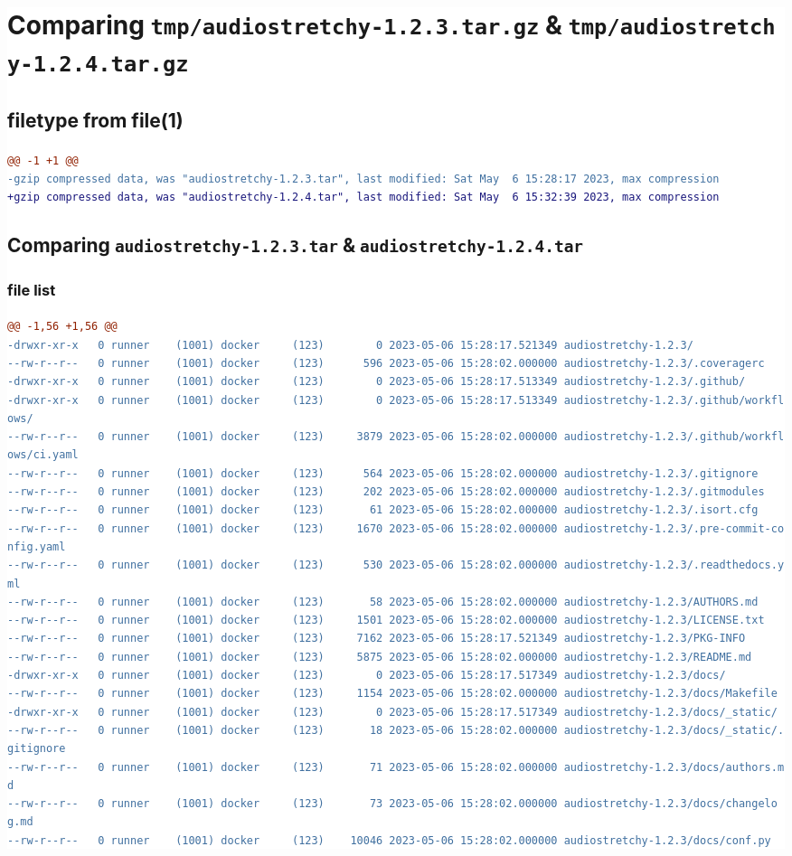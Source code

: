# Comparing `tmp/audiostretchy-1.2.3.tar.gz` & `tmp/audiostretchy-1.2.4.tar.gz`

## filetype from file(1)

```diff
@@ -1 +1 @@
-gzip compressed data, was "audiostretchy-1.2.3.tar", last modified: Sat May  6 15:28:17 2023, max compression
+gzip compressed data, was "audiostretchy-1.2.4.tar", last modified: Sat May  6 15:32:39 2023, max compression
```

## Comparing `audiostretchy-1.2.3.tar` & `audiostretchy-1.2.4.tar`

### file list

```diff
@@ -1,56 +1,56 @@
-drwxr-xr-x   0 runner    (1001) docker     (123)        0 2023-05-06 15:28:17.521349 audiostretchy-1.2.3/
--rw-r--r--   0 runner    (1001) docker     (123)      596 2023-05-06 15:28:02.000000 audiostretchy-1.2.3/.coveragerc
-drwxr-xr-x   0 runner    (1001) docker     (123)        0 2023-05-06 15:28:17.513349 audiostretchy-1.2.3/.github/
-drwxr-xr-x   0 runner    (1001) docker     (123)        0 2023-05-06 15:28:17.513349 audiostretchy-1.2.3/.github/workflows/
--rw-r--r--   0 runner    (1001) docker     (123)     3879 2023-05-06 15:28:02.000000 audiostretchy-1.2.3/.github/workflows/ci.yaml
--rw-r--r--   0 runner    (1001) docker     (123)      564 2023-05-06 15:28:02.000000 audiostretchy-1.2.3/.gitignore
--rw-r--r--   0 runner    (1001) docker     (123)      202 2023-05-06 15:28:02.000000 audiostretchy-1.2.3/.gitmodules
--rw-r--r--   0 runner    (1001) docker     (123)       61 2023-05-06 15:28:02.000000 audiostretchy-1.2.3/.isort.cfg
--rw-r--r--   0 runner    (1001) docker     (123)     1670 2023-05-06 15:28:02.000000 audiostretchy-1.2.3/.pre-commit-config.yaml
--rw-r--r--   0 runner    (1001) docker     (123)      530 2023-05-06 15:28:02.000000 audiostretchy-1.2.3/.readthedocs.yml
--rw-r--r--   0 runner    (1001) docker     (123)       58 2023-05-06 15:28:02.000000 audiostretchy-1.2.3/AUTHORS.md
--rw-r--r--   0 runner    (1001) docker     (123)     1501 2023-05-06 15:28:02.000000 audiostretchy-1.2.3/LICENSE.txt
--rw-r--r--   0 runner    (1001) docker     (123)     7162 2023-05-06 15:28:17.521349 audiostretchy-1.2.3/PKG-INFO
--rw-r--r--   0 runner    (1001) docker     (123)     5875 2023-05-06 15:28:02.000000 audiostretchy-1.2.3/README.md
-drwxr-xr-x   0 runner    (1001) docker     (123)        0 2023-05-06 15:28:17.517349 audiostretchy-1.2.3/docs/
--rw-r--r--   0 runner    (1001) docker     (123)     1154 2023-05-06 15:28:02.000000 audiostretchy-1.2.3/docs/Makefile
-drwxr-xr-x   0 runner    (1001) docker     (123)        0 2023-05-06 15:28:17.517349 audiostretchy-1.2.3/docs/_static/
--rw-r--r--   0 runner    (1001) docker     (123)       18 2023-05-06 15:28:02.000000 audiostretchy-1.2.3/docs/_static/.gitignore
--rw-r--r--   0 runner    (1001) docker     (123)       71 2023-05-06 15:28:02.000000 audiostretchy-1.2.3/docs/authors.md
--rw-r--r--   0 runner    (1001) docker     (123)       73 2023-05-06 15:28:02.000000 audiostretchy-1.2.3/docs/changelog.md
--rw-r--r--   0 runner    (1001) docker     (123)    10046 2023-05-06 15:28:02.000000 audiostretchy-1.2.3/docs/conf.py
```
